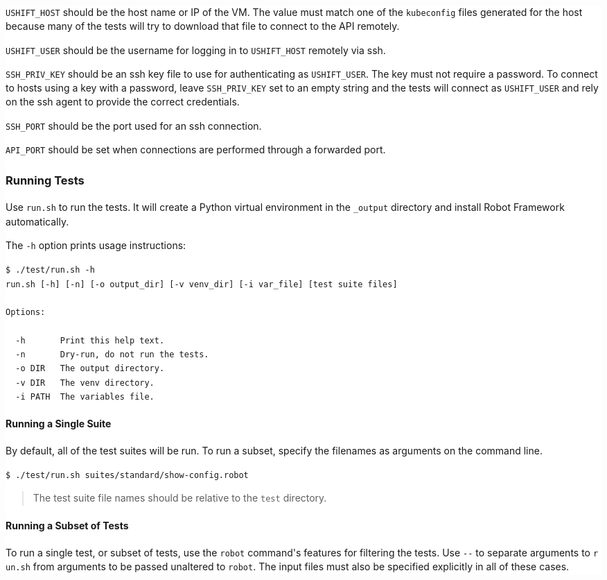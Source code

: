 `USHIFT_HOST` should be the host name or IP of the VM. The value must
match one of the `kubeconfig` files generated for the host because
many of the tests will try to download that file to connect to the API
remotely.

`USHIFT_USER` should be the username for logging in to `USHIFT_HOST`
remotely via ssh.

`SSH_PRIV_KEY` should be an ssh key file to use for authenticating as
`USHIFT_USER`. The key must not require a password. To connect to
hosts using a key with a password, leave `SSH_PRIV_KEY` set to an
empty string and the tests will connect as `USHIFT_USER` and rely on
the ssh agent to provide the correct credentials.

`SSH_PORT` should be the port used for an ssh connection.

`API_PORT` should be set when connections are performed through a
forwarded port.

### Running Tests

Use `run.sh` to run the tests. It will create a Python virtual
environment in the `_output` directory and install Robot Framework
automatically.

The `-h` option prints usage instructions:

```
$ ./test/run.sh -h
run.sh [-h] [-n] [-o output_dir] [-v venv_dir] [-i var_file] [test suite files]

Options:

  -h       Print this help text.
  -n       Dry-run, do not run the tests.
  -o DIR   The output directory.
  -v DIR   The venv directory.
  -i PATH  The variables file.
```

#### Running a Single Suite

By default, all of the test suites will be run. To run a subset,
specify the filenames as arguments on the command line.

```
$ ./test/run.sh suites/standard/show-config.robot
```

> The test suite file names should be relative to the `test` directory.

#### Running a Subset of Tests

To run a single test, or subset of tests, use the `robot` command's
features for filtering the tests. Use `--` to separate arguments to
`run.sh` from arguments to be passed unaltered to `robot`. The input
files must also be specified explicitly in all of these cases.
